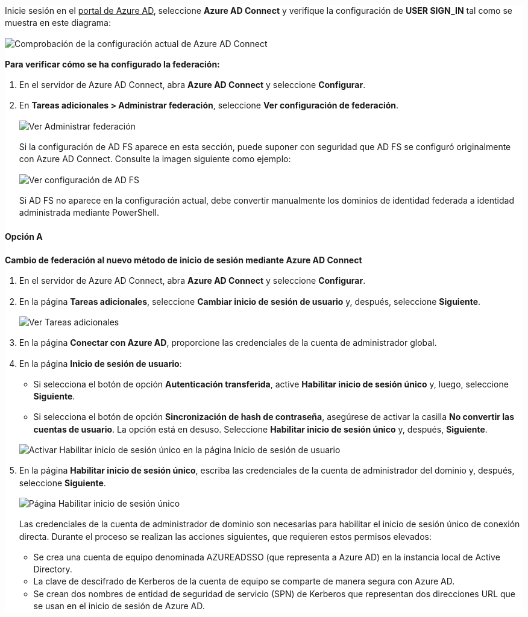 Inicie sesión en el [portal de Azure AD](https://aad.portal.azure.com/), seleccione **Azure AD Connect** y verifique la configuración de **USER SIGN_IN** tal como se muestra en este diagrama:

![Comprobación de la configuración actual de Azure AD Connect](media/deploy-cloud-user-authentication/current-user-settings-on-azure-ad-portal.png)


**Para verificar cómo se ha configurado la federación:**

1. En el servidor de Azure AD Connect, abra **Azure AD Connect** y seleccione **Configurar**.

2. En **Tareas adicionales > Administrar federación**, seleccione **Ver configuración de federación**. 

    ![Ver Administrar federación](media/deploy-cloud-user-authentication/manage-federation.png)

    Si la configuración de AD FS aparece en esta sección, puede suponer con seguridad que AD FS se configuró originalmente con Azure AD Connect. Consulte la imagen siguiente como ejemplo:

    ![Ver configuración de AD FS](media/deploy-cloud-user-authentication/federation-configuration.png)

    Si AD FS no aparece en la configuración actual, debe convertir manualmente los dominios de identidad federada a identidad administrada mediante PowerShell.

#### <a name="option-a"></a>Opción A

**Cambio de federación al nuevo método de inicio de sesión mediante Azure AD Connect**

1. En el servidor de Azure AD Connect, abra **Azure AD Connect** y seleccione **Configurar**.

2. En la página **Tareas adicionales**, seleccione **Cambiar inicio de sesión de usuario** y, después, seleccione **Siguiente**.
   
    ![Ver Tareas adicionales](media/deploy-cloud-user-authentication/additional-tasks.png)

3. En la página **Conectar con Azure AD**, proporcione las credenciales de la cuenta de administrador global.

4. En la página **Inicio de sesión de usuario**:

    - Si selecciona el botón de opción **Autenticación transferida**, active **Habilitar inicio de sesión único** y, luego, seleccione **Siguiente**.

    -  Si selecciona el botón de opción **Sincronización de hash de contraseña**, asegúrese de activar la casilla **No convertir las cuentas de usuario**. La opción está en desuso. Seleccione **Habilitar inicio de sesión único** y, después, **Siguiente**.

      ![Activar Habilitar inicio de sesión único en la página Inicio de sesión de usuario](media/deploy-cloud-user-authentication/user-sign-in.png)

5. En la página **Habilitar inicio de sesión único**, escriba las credenciales de la cuenta de administrador del dominio y, después, seleccione **Siguiente**.

    ![Página Habilitar inicio de sesión único](media/deploy-cloud-user-authentication/enable-single-sign-on.png)

    Las credenciales de la cuenta de administrador de dominio son necesarias para habilitar el inicio de sesión único de conexión directa. Durante el proceso se realizan las acciones siguientes, que requieren estos permisos elevados:
      - Se crea una cuenta de equipo denominada AZUREADSSO (que representa a Azure AD) en la instancia local de Active Directory.
      - La clave de descifrado de Kerberos de la cuenta de equipo se comparte de manera segura con Azure AD.
      - Se crean dos nombres de entidad de seguridad de servicio (SPN) de Kerberos que representan dos direcciones URL que se usan en el inicio de sesión de Azure AD.
